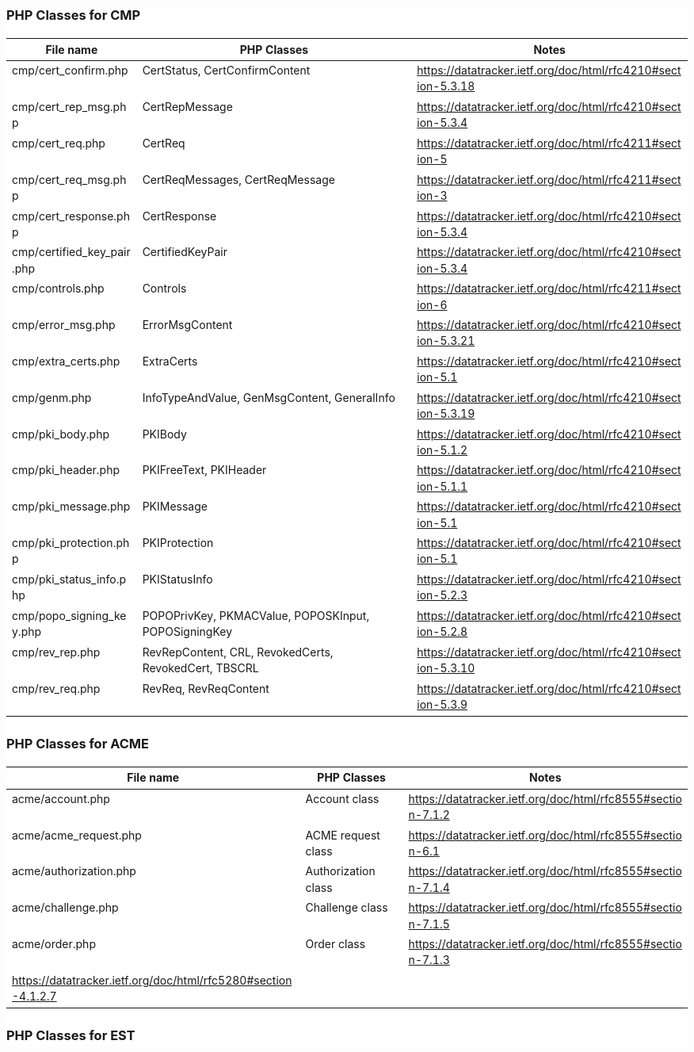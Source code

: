 ### PHP Classes for CMP

| File name                 | PHP Classes                                      | Notes                                           |
| ------------------------  | ------------------------------------------------ | ----------------------------------------------- |
| cmp/cert_confirm.php          | CertStatus, CertConfirmContent                   | https://datatracker.ietf.org/doc/html/rfc4210#section-5.3.18 |
| cmp/cert_rep_msg.php          | CertRepMessage                                   | https://datatracker.ietf.org/doc/html/rfc4210#section-5.3.4 |
| cmp/cert_req.php              | CertReq                                          | https://datatracker.ietf.org/doc/html/rfc4211#section-5 |
| cmp/cert_req_msg.php          | CertReqMessages, CertReqMessage                  | https://datatracker.ietf.org/doc/html/rfc4211#section-3 |
| cmp/cert_response.php         | CertResponse                                     | https://datatracker.ietf.org/doc/html/rfc4210#section-5.3.4 |
| cmp/certified_key_pair.php    | CertifiedKeyPair                                 | https://datatracker.ietf.org/doc/html/rfc4210#section-5.3.4 |
| cmp/controls.php              | Controls                                         | https://datatracker.ietf.org/doc/html/rfc4211#section-6 |
| cmp/error_msg.php             | ErrorMsgContent                                  | https://datatracker.ietf.org/doc/html/rfc4210#section-5.3.21 |
| cmp/extra_certs.php           | ExtraCerts                                       | https://datatracker.ietf.org/doc/html/rfc4210#section-5.1 |
| cmp/genm.php                  | InfoTypeAndValue, GenMsgContent, GeneralInfo     | https://datatracker.ietf.org/doc/html/rfc4210#section-5.3.19 |
| cmp/pki_body.php              | PKIBody                                          | https://datatracker.ietf.org/doc/html/rfc4210#section-5.1.2 |
| cmp/pki_header.php            | PKIFreeText, PKIHeader                           | https://datatracker.ietf.org/doc/html/rfc4210#section-5.1.1 |
| cmp/pki_message.php           | PKIMessage                                       | https://datatracker.ietf.org/doc/html/rfc4210#section-5.1 |
| cmp/pki_protection.php        | PKIProtection                                    | https://datatracker.ietf.org/doc/html/rfc4210#section-5.1 |
| cmp/pki_status_info.php       | PKIStatusInfo                                    | https://datatracker.ietf.org/doc/html/rfc4210#section-5.2.3 |
| cmp/popo_signing_key.php      | POPOPrivKey, PKMACValue, POPOSKInput, POPOSigningKey | https://datatracker.ietf.org/doc/html/rfc4210#section-5.2.8 |
| cmp/rev_rep.php               | RevRepContent, CRL, RevokedCerts, RevokedCert, TBSCRL | https://datatracker.ietf.org/doc/html/rfc4210#section-5.3.10 |
| cmp/rev_req.php               | RevReq, RevReqContent                            | https://datatracker.ietf.org/doc/html/rfc4210#section-5.3.9 |

### PHP Classes for ACME

| File name                 | PHP Classes                                      | Notes                                           |
| ------------------------  | ------------------------------------------------ | ----------------------------------------------- |
| acme/account.php               | Account class                                    | https://datatracker.ietf.org/doc/html/rfc8555#section-7.1.2 |
| acme/acme_request.php          | ACME request class                               | https://datatracker.ietf.org/doc/html/rfc8555#section-6.1 |
| acme/authorization.php         | Authorization class                              | https://datatracker.ietf.org/doc/html/rfc8555#section-7.1.4 |
| acme/challenge.php             | Challenge class                                  | https://datatracker.ietf.org/doc/html/rfc8555#section-7.1.5 |
| acme/order.php                 | Order class                                      | https://datatracker.ietf.org/doc/html/rfc8555#section-7.1.3 |
https://datatracker.ietf.org/doc/html/rfc5280#section-4.1.2.7 |

### PHP Classes for EST
